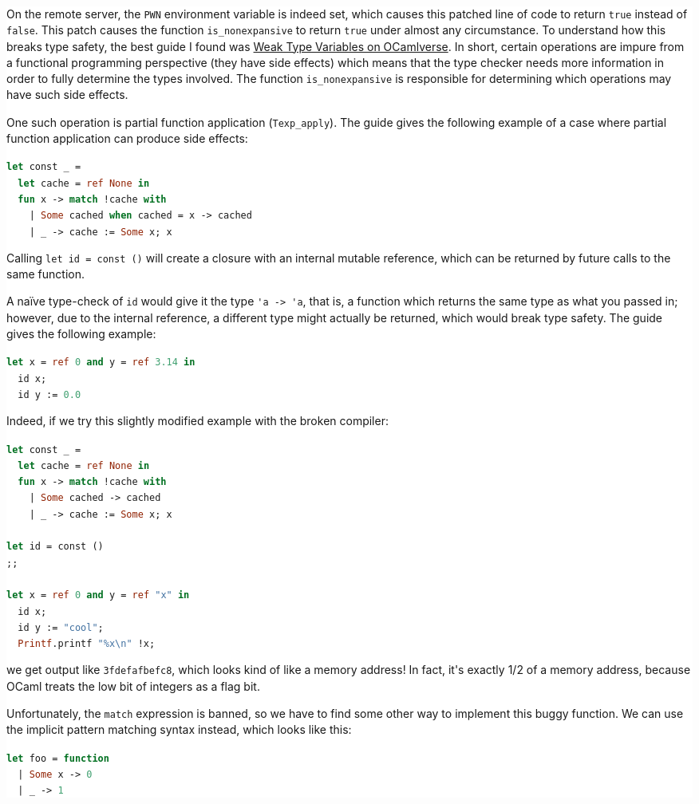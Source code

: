 On the remote server, the `PWN` environment variable is indeed set, which causes
this patched line of code to return `true` instead of `false`. This patch causes
the function `is_nonexpansive` to return `true` under almost any circumstance.
To understand how this breaks type safety, the best guide I found was [Weak Type
Variables on
OCamlverse](https://ocamlverse.github.io/content/weak_type_variables.html). In
short, certain operations are impure from a functional programming perspective
(they have side effects) which means that the type checker needs more
information in order to fully determine the types involved. The function
`is_nonexpansive` is responsible for determining which operations may have such
side effects.

One such operation is partial function application (`Texp_apply`). The guide
gives the following example of a case where partial function application can
produce side effects:

```ocaml
let const _ =
  let cache = ref None in
  fun x -> match !cache with
    | Some cached when cached = x -> cached
    | _ -> cache := Some x; x
```

Calling `let id = const ()` will create a closure with an internal mutable
reference, which can be returned by future calls to the same function.

A naïve type-check of `id` would give it the type `'a -> 'a`, that
is, a function which returns the same type as what you passed in; however,
due to the internal reference, a different type might actually be returned,
which would break type safety. The guide gives the following example:

```ocaml
let x = ref 0 and y = ref 3.14 in
  id x;
  id y := 0.0
```

Indeed, if we try this slightly modified example with the broken compiler:

```ocaml
let const _ =
  let cache = ref None in
  fun x -> match !cache with
    | Some cached -> cached
    | _ -> cache := Some x; x

let id = const ()
;;

let x = ref 0 and y = ref "x" in
  id x;
  id y := "cool";
  Printf.printf "%x\n" !x;
```

we get output like `3fdefafbefc8`, which looks kind of like a memory address!
In fact, it's exactly 1/2 of a memory address, because OCaml treats the low
bit of integers as a flag bit.

Unfortunately, the `match` expression is banned, so we have to find some other
way to implement this buggy function. We can use the implicit pattern matching
syntax instead, which looks like this:

```ocaml
let foo = function
  | Some x -> 0
  | _ -> 1
```
